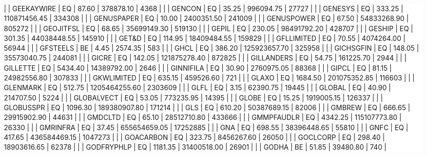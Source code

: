 |  | GEEKAYWIRE | EQ | 87.60 | 378878.10 | 4368 |
|  | GENCON | EQ | 35.25 | 996094.75 | 27727 |
|  | GENESYS | EQ | 333.25 | 110871456.45 | 334308 |
|  | GENUSPAPER | EQ | 10.00 | 2400351.50 | 241009 |
|  | GENUSPOWER | EQ | 67.50 | 54833268.90 | 805272 |
|  | GEOJITFSL | EQ | 68.65 | 35699149.30 | 519130 |
|  | GEPIL | EQ | 230.05 | 98491792.20 | 428707 |
|  | GESHIP | EQ | 301.35 | 44038448.55 | 145910 |
|  | GET&D | EQ | 114.95 | 18409484.55 | 159829 |
|  | GFLLIMITED | EQ | 70.55 | 4074264.00 | 56944 |
|  | GFSTEELS | BE | 4.45 | 2574.35 | 583 |
|  | GHCL | EQ | 386.20 | 125923657.70 | 325958 |
|  | GICHSGFIN | EQ | 148.05 | 35573040.75 | 244081 |
|  | GICRE | EQ | 142.05 | 121875278.40 | 872825 |
|  | GILLANDERS | EQ | 54.75 | 161225.70 | 2944 |
|  | GILLETTE | EQ | 5434.40 | 14389792.00 | 2646 |
|  | GINNIFILA | EQ | 30.90 | 2760975.05 | 88368 |
|  | GIPCL | EQ | 81.15 | 24982556.80 | 307833 |
|  | GKWLIMITED | EQ | 635.15 | 459526.60 | 721 |
|  | GLAXO | EQ | 1684.50 | 201075352.85 | 116603 |
|  | GLENMARK | EQ | 512.75 | 1205464255.60 | 2303609 |
|  | GLFL | EQ | 3.15 | 62390.75 | 19445 |
|  | GLOBAL | EQ | 40.90 | 214707.50 | 5224 |
|  | GLOBALVECT | EQ | 53.05 | 773235.95 | 14395 |
|  | GLOBE | EQ | 15.25 | 1919005.15 | 126337 |
|  | GLOBUSSPR | EQ | 1096.30 | 189380907.80 | 171214 |
|  | GLS | EQ | 610.20 | 50387689.15 | 82006 |
|  | GMBREW | EQ | 666.65 | 29915902.90 | 44631 |
|  | GMDCLTD | EQ | 65.10 | 28512710.80 | 433666 |
|  | GMMPFAUDLR | EQ | 4342.25 | 115107773.80 | 26330 |
|  | GMRINFRA | EQ | 37.45 | 655654659.05 | 17252885 |
|  | GNA | EQ | 698.55 | 38396448.65 | 55810 |
|  | GNFC | EQ | 417.65 | 436584469.15 | 1047273 |
|  | GOACARBON | EQ | 323.75 | 8456267.60 | 26050 |
|  | GOCLCORP | EQ | 298.40 | 18903616.65 | 62378 |
|  | GODFRYPHLP | EQ | 1181.35 | 31400518.00 | 26901 |
|  | GODHA | BE | 51.85 | 39480.80 | 740 |